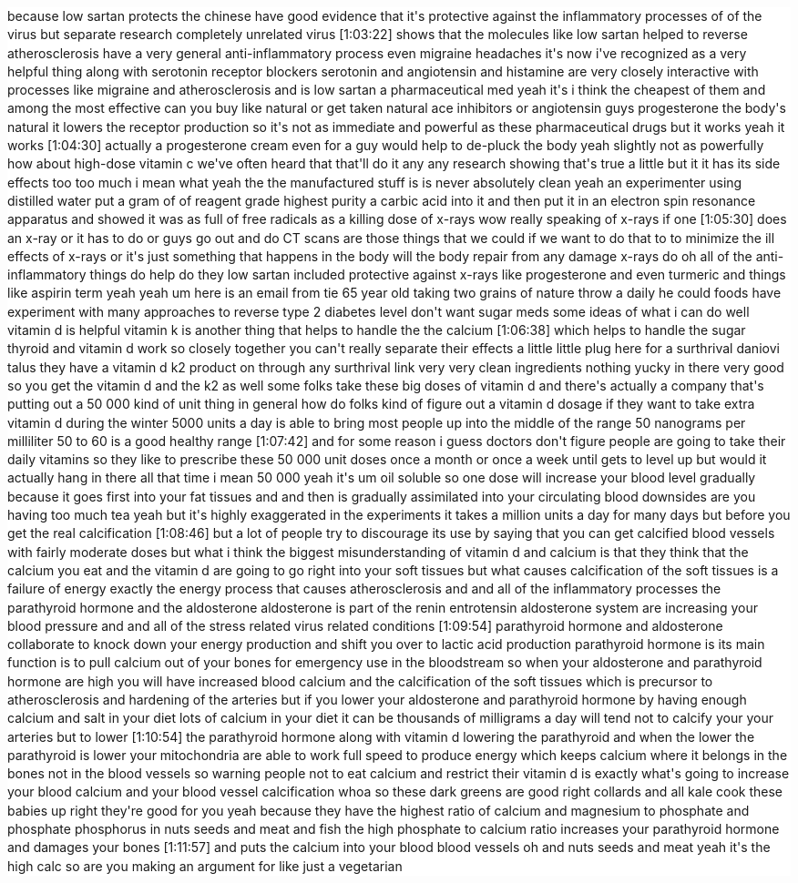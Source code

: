 because low sartan protects the chinese have good evidence that it's protective against the inflammatory processes of of the virus but separate research completely unrelated virus [1:03:22] shows that the molecules like low sartan helped to reverse atherosclerosis have a very general anti-inflammatory process even migraine headaches it's now i've recognized as a very helpful thing along with serotonin receptor blockers serotonin and angiotensin and histamine are very closely interactive with processes like migraine and atherosclerosis and is low sartan a pharmaceutical med yeah it's i think the cheapest of them and among the most effective can you buy like natural or get taken natural ace inhibitors or angiotensin guys progesterone the body's natural it lowers the receptor production so it's not as immediate and powerful as these pharmaceutical drugs but it works yeah it works [1:04:30] actually a progesterone cream even for a guy would help to de-pluck the body yeah slightly not as powerfully how about high-dose vitamin c we've often heard that that'll do it any any research showing that's true a little but it it has its side effects too too much i mean what yeah the the manufactured stuff is is never absolutely clean yeah an experimenter using distilled water put a gram of of reagent grade highest purity a carbic acid into it and then put it in an electron spin resonance apparatus and showed it was as full of free radicals as a killing dose of x-rays wow really speaking of x-rays if one [1:05:30] does an x-ray or it has to do or guys go out and do CT scans are those things that we could if we want to do that to to minimize the ill effects of x-rays or it's just something that happens in the body will the body repair from any damage x-rays do oh all of the anti-inflammatory things do help do they low sartan included protective against x-rays like progesterone and even turmeric and things like aspirin term yeah yeah um here is an email from tie 65 year old taking two grains of nature throw a daily he could foods have experiment with many approaches to reverse type 2 diabetes level don't want sugar meds some ideas of what i can do well vitamin d is helpful vitamin k is another thing that helps to handle the the calcium [1:06:38] which helps to handle the sugar thyroid and vitamin d work so closely together you can't really separate their effects a little little plug here for a surthrival daniovi talus they have a vitamin d k2 product on through any surthrival link very very clean ingredients nothing yucky in there very good so you get the vitamin d and the k2 as well some folks take these big doses of vitamin d and there's actually a company that's putting out a 50 000 kind of unit thing in general how do folks kind of figure out a vitamin d dosage if they want to take extra vitamin d during the winter 5000 units a day is able to bring most people up into the middle of the range 50 nanograms per milliliter 50 to 60 is a good healthy range [1:07:42] and for some reason i guess doctors don't figure people are going to take their daily vitamins so they like to prescribe these 50 000 unit doses once a month or once a week until gets to level up but would it actually hang in there all that time i mean 50 000 yeah it's um oil soluble so one dose will increase your blood level gradually because it goes first into your fat tissues and and then is gradually assimilated into your circulating blood downsides are you having too much tea yeah but it's highly exaggerated in the experiments it takes a million units a day for many days but before you get the real calcification [1:08:46] but a lot of people try to discourage its use by saying that you can get calcified blood vessels with fairly moderate doses but what i think the biggest misunderstanding of vitamin d and calcium is that they think that the calcium you eat and the vitamin d are going to go right into your soft tissues but what causes calcification of the soft tissues is a failure of energy exactly the energy process that causes atherosclerosis and and all of the inflammatory processes the parathyroid hormone and the aldosterone aldosterone is part of the renin entrotensin aldosterone system are increasing your blood pressure and and all of the stress related virus related conditions [1:09:54] parathyroid hormone and aldosterone collaborate to knock down your energy production and shift you over to lactic acid production parathyroid hormone is its main function is to pull calcium out of your bones for emergency use in the bloodstream so when your aldosterone and parathyroid hormone are high you will have increased blood calcium and the calcification of the soft tissues which is precursor to atherosclerosis and hardening of the arteries but if you lower your aldosterone and parathyroid hormone by having enough calcium and salt in your diet lots of calcium in your diet it can be thousands of milligrams a day will tend not to calcify your your arteries but to lower [1:10:54] the parathyroid hormone along with vitamin d lowering the parathyroid and when the lower the parathyroid is lower your mitochondria are able to work full speed to produce energy which keeps calcium where it belongs in the bones not in the blood vessels so warning people not to eat calcium and restrict their vitamin d is exactly what's going to increase your blood calcium and your blood vessel calcification whoa so these dark greens are good right collards and all kale cook these babies up right they're good for you yeah because they have the highest ratio of calcium and magnesium to phosphate and phosphate phosphorus in nuts seeds and meat and fish the high phosphate to calcium ratio increases your parathyroid hormone and damages your bones [1:11:57] and puts the calcium into your blood blood vessels oh and nuts seeds and meat yeah it's the high calc so are you making an argument for like just a vegetarian